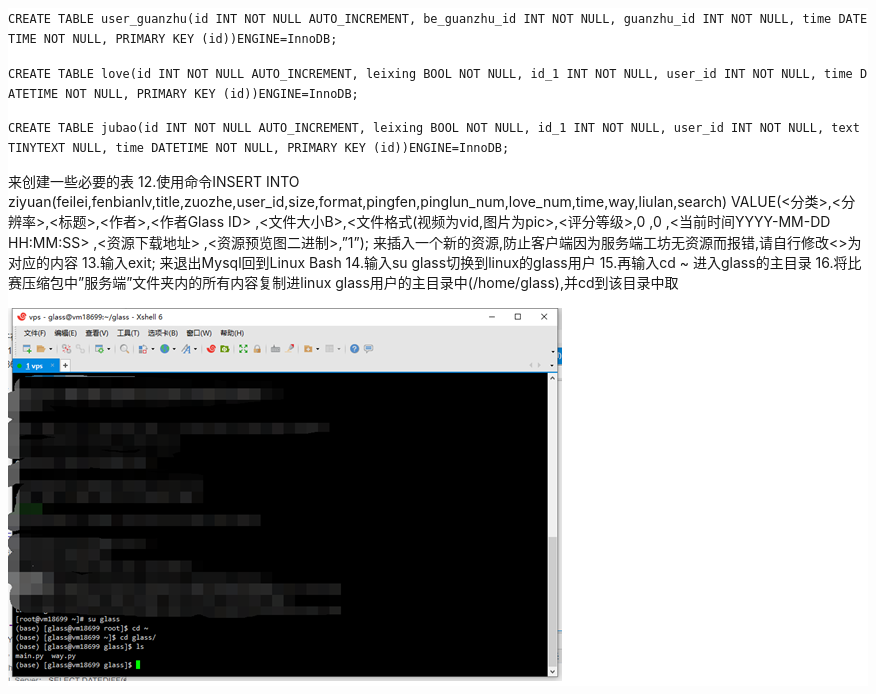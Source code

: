 `CREATE TABLE user_guanzhu(id INT NOT NULL AUTO_INCREMENT,
be_guanzhu_id INT NOT NULL,
guanzhu_id INT NOT NULL,
time DATETIME NOT NULL,
PRIMARY KEY (id))ENGINE=InnoDB;`





`CREATE TABLE love(id INT NOT NULL AUTO_INCREMENT,
leixing BOOL NOT NULL,
id_1 INT NOT NULL,
user_id INT NOT NULL,
time DATETIME NOT NULL,
PRIMARY KEY (id))ENGINE=InnoDB;`

`CREATE TABLE jubao(id INT NOT NULL AUTO_INCREMENT,
leixing BOOL NOT NULL,
id_1 INT NOT NULL,
user_id INT NOT NULL,
text TINYTEXT NULL,
time DATETIME NOT NULL,
PRIMARY KEY (id))ENGINE=InnoDB;`

来创建一些必要的表
12.使用命令INSERT INTO ziyuan(feilei,fenbianlv,title,zuozhe,user_id,size,format,pingfen,pinglun_num,love_num,time,way,liulan,search) VALUE(<分类>,<分辨率>,<标题>,<作者>,<作者Glass ID> ,<文件大小B>,<文件格式(视频为vid,图片为pic>,<评分等级>,0 ,0 ,<当前时间YYYY-MM-DD HH:MM:SS> ,<资源下载地址> ,<资源预览图二进制>,”1”);
来插入一个新的资源,防止客户端因为服务端工坊无资源而报错,请自行修改<>为对应的内容
13.输入exit; 来退出Mysql回到Linux Bash
14.输入su glass切换到linux的glass用户
15.再输入cd ~ 进入glass的主目录
16.将比赛压缩包中”服务端”文件夹内的所有内容复制进linux glass用户的主目录中(/home/glass),并cd到该目录中取

![10](/pic/Glass客户端和服务端安装部署篇/10.png)
